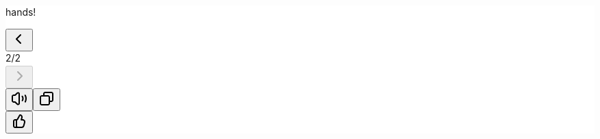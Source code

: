 hands!</p><div class="mb-2 flex gap-3 empty:hidden -ml-2"><div class="items-center justify-start rounded-xl p-1 flex"><div class="flex items-center justify-center rounded-lg text-token-text-secondary"><button class="flex h-[30px] w-[30px] items-center justify-center rounded-md hover:bg-token-main-surface-secondary disabled:opacity-50 disabled:hover:bg-transparent" aria-label="Réponse précédente"><svg width="24" height="24" viewbox="0 0 24 24" fill="none" xmlns="http://www.w3.org/2000/svg" class="icon-md-heavy"><path fill-rule="evenodd" clip-rule="evenodd" d="M14.7071 5.29289C15.0976 5.68342 15.0976 6.31658 14.7071 6.70711L9.41421 12L14.7071 17.2929C15.0976 17.6834 15.0976 18.3166 14.7071 18.7071C14.3166 19.0976 13.6834 19.0976 13.2929 18.7071L7.29289 12.7071C7.10536 12.5196 7 12.2652 7 12C7 11.7348 7.10536 11.4804 7.29289 11.2929L13.2929 5.29289C13.6834 4.90237 14.3166 4.90237 14.7071 5.29289Z" fill="currentColor"></path></svg></button><div class="px-0.5 text-sm font-semibold tabular-nums">2/2</div><button disabled="" aria-label="Réponse suivante" class="flex h-[30px] w-[30px] items-center justify-center rounded-md hover:bg-token-main-surface-secondary disabled:opacity-50 disabled:hover:bg-transparent"><svg width="24" height="24" viewbox="0 0 24 24" fill="none" xmlns="http://www.w3.org/2000/svg" class="icon-md-heavy"><path fill-rule="evenodd" clip-rule="evenodd" d="M9.29289 18.7071C8.90237 18.3166 8.90237 17.6834 9.29289 17.2929L14.5858 12L9.29289 6.70711C8.90237 6.31658 8.90237 5.68342 9.29289 5.29289C9.68342 4.90237 10.3166 4.90237 10.7071 5.29289L16.7071 11.2929C16.8946 11.4804 17 11.7348 17 12C17 12.2652 16.8946 12.5196 16.7071 12.7071L10.7071 18.7071C10.3166 19.0976 9.68342 19.0976 9.29289 18.7071Z" fill="currentColor"></path></svg></button></div><div class="flex items-center md:invisible"><span class="" data-state="closed"><button class="rounded-lg text-token-text-secondary hover:bg-token-main-surface-secondary" aria-label="Read aloud" data-testid="voice-play-turn-action-button"><span class="flex h-[30px] w-[30px] items-center justify-center"><svg width="24" height="24" viewbox="0 0 24 24" fill="none" xmlns="http://www.w3.org/2000/svg" class="icon-md-heavy"><path fill-rule="evenodd" clip-rule="evenodd" d="M11 4.9099C11 4.47485 10.4828 4.24734 10.1621 4.54132L6.67572 7.7372C6.49129 7.90626 6.25019 8.00005 6 8.00005H4C3.44772 8.00005 3 8.44776 3 9.00005V15C3 15.5523 3.44772 16 4 16H6C6.25019 16 6.49129 16.0938 6.67572 16.2629L10.1621 19.4588C10.4828 19.7527 11 19.5252 11 19.0902V4.9099ZM8.81069 3.06701C10.4142 1.59714 13 2.73463 13 4.9099V19.0902C13 21.2655 10.4142 22.403 8.81069 20.9331L5.61102 18H4C2.34315 18 1 16.6569 1 15V9.00005C1 7.34319 2.34315 6.00005 4 6.00005H5.61102L8.81069 3.06701ZM20.3166 6.35665C20.8019 6.09313 21.409 6.27296 21.6725 6.75833C22.5191 8.3176 22.9996 10.1042 22.9996 12.0001C22.9996 13.8507 22.5418 15.5974 21.7323 17.1302C21.4744 17.6185 20.8695 17.8054 20.3811 17.5475C19.8927 17.2896 19.7059 16.6846 19.9638 16.1962C20.6249 14.9444 20.9996 13.5175 20.9996 12.0001C20.9996 10.4458 20.6064 8.98627 19.9149 7.71262C19.6514 7.22726 19.8312 6.62017 20.3166 6.35665ZM15.7994 7.90049C16.241 7.5688 16.8679 7.65789 17.1995 8.09947C18.0156 9.18593 18.4996 10.5379 18.4996 12.0001C18.4996 13.3127 18.1094 14.5372 17.4385 15.5604C17.1357 16.0222 16.5158 16.1511 16.0539 15.8483C15.5921 15.5455 15.4632 14.9255 15.766 14.4637C16.2298 13.7564 16.4996 12.9113 16.4996 12.0001C16.4996 10.9859 16.1653 10.0526 15.6004 9.30063C15.2687 8.85905 15.3578 8.23218 15.7994 7.90049Z" fill="currentColor"></path></svg></span></button></span><span class="" data-state="closed"><button class="rounded-lg text-token-text-secondary hover:bg-token-main-surface-secondary" aria-label="Copier" data-testid="copy-turn-action-button"><span class="flex h-[30px] w-[30px] items-center justify-center"><svg width="24" height="24" viewbox="0 0 24 24" fill="none" xmlns="http://www.w3.org/2000/svg" class="icon-md-heavy"><path fill-rule="evenodd" clip-rule="evenodd" d="M7 5C7 3.34315 8.34315 2 10 2H19C20.6569 2 22 3.34315 22 5V14C22 15.6569 20.6569 17 19 17H17V19C17 20.6569 15.6569 22 14 22H5C3.34315 22 2 20.6569 2 19V10C2 8.34315 3.34315 7 5 7H7V5ZM9 7H14C15.6569 7 17 8.34315 17 10V15H19C19.5523 15 20 14.5523 20 14V5C20 4.44772 19.5523 4 19 4H10C9.44772 4 9 4.44772 9 5V7ZM5 9C4.44772 9 4 9.44772 4 10V19C4 19.5523 4.44772 20 5 20H14C14.5523 20 15 19.5523 15 19V10C15 9.44772 14.5523 9 14 9H5Z" fill="currentColor"></path></svg></span></button></span><div class="flex"><span class="" data-state="closed"><button class="rounded-lg text-token-text-secondary hover:bg-token-main-surface-secondary" aria-label="Bonne réponse" data-testid="good-response-turn-action-button"><span class="flex h-[30px] w-[30px] items-center justify-center"><svg width="24" height="24" viewbox="0 0 24 24" fill="none" xmlns="http://www.w3.org/2000/svg" class="icon-md-heavy"><path fill-rule="evenodd" clip-rule="evenodd" d="M12.1318 2.50389C12.3321 2.15338 12.7235 1.95768 13.124 2.00775L13.5778 2.06447C16.0449 2.37286 17.636 4.83353 16.9048 7.20993L16.354 8.99999H17.0722C19.7097 8.99999 21.6253 11.5079 20.9313 14.0525L19.5677 19.0525C19.0931 20.7927 17.5124 22 15.7086 22H6C4.34315 22 3 20.6568 3 19V12C3 10.3431 4.34315 8.99999 6 8.99999H8C8.25952 8.99999 8.49914 8.86094 8.6279 8.63561L12.1318 2.50389ZM10 20H15.7086C16.6105 20 17.4008 19.3964 17.6381 18.5262L19.0018 13.5262C19.3488 12.2539 18.391 11 17.0722 11H15C14.6827 11 14.3841 10.8494 14.1956 10.5941C14.0071 10.3388 13.9509 10.0092 14.0442 9.70591L14.9932 6.62175C15.3384 5.49984 14.6484 4.34036 13.5319 4.08468L10.3644 9.62789C10.0522 10.1742 9.56691 10.5859 9 10.8098V19C9 19.5523 9.44772 20 10 20ZM7 11V19C7 19.3506 7.06015 19.6872 7.17071 20H6C5.44772 20 5 19.5523 5 19V12C5 11.4477 5.44772 11 6 11H7Z" fill="currentColor"></path></svg></span></button></span><span class="" data-state="closed">